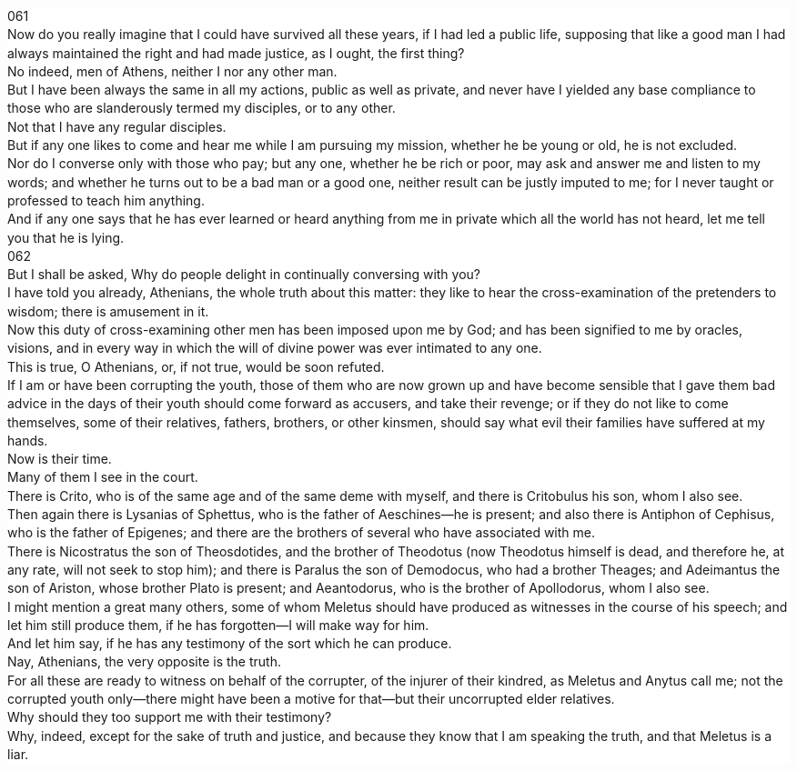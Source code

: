 <div class="speech"><span class="ref">061</span><div class="sentence">  Now do you really imagine that I could have survived all these years, if I had led a public life, supposing that like a good man I had always maintained the right and had made justice, as I ought, the first thing?</div><div class="sentence"> No indeed, men of Athens, neither I nor any other man.</div><div class="sentence"> But I have been always the same in all my actions, public as well as private, and never have I yielded any base compliance to those who are slanderously termed my disciples, or to any other.</div><div class="sentence"> Not that I have any regular disciples.</div><div class="sentence"> But if any one likes to come and hear me while I am pursuing my mission, whether he be young or old, he is not excluded.</div><div class="sentence"> Nor do I converse only with those who pay; but any one, whether he be rich or poor, may ask and answer me and listen to my words; and whether he turns out to be a bad man or a good one, neither result can be justly imputed to me; for I never taught or professed to teach him anything.</div><div class="sentence"> And if any one says that he has ever learned or heard anything from me in private which all the world has not heard, let me tell you that he is lying.</div></div>
<div class="speech"><span class="ref">062</span><div class="sentence">  But I shall be asked, Why do people delight in continually conversing with you?</div><div class="sentence"> I have told you already, Athenians, the whole truth about this matter: they like to hear the cross-examination of the pretenders to wisdom; there is amusement in it.</div><div class="sentence"> Now this duty of cross-examining other men has been imposed upon me by God; and has been signified to me by oracles, visions, and in every way in which the will of divine power was ever intimated to any one.</div><div class="sentence"> This is true, O Athenians, or, if not true, would be soon refuted.</div><div class="sentence"> If I am or have been corrupting the youth, those of them who are now grown up and have become sensible that I gave them bad advice in the days of their youth should come forward as accusers, and take their revenge; or if they do not like to come themselves, some of their relatives, fathers, brothers, or other kinsmen, should say what evil their families have suffered at my hands.</div><div class="sentence"> Now is their time.</div><div class="sentence"> Many of them I see in the court.</div><div class="sentence"> There is Crito, who is of the same age and of the same deme with myself, and there is Critobulus his son, whom I also see.</div><div class="sentence"> Then again there is Lysanias of Sphettus, who is the father of Aeschines—he is present; and also there is Antiphon of Cephisus, who is the father of Epigenes; and there are the brothers of several who have associated with me.</div><div class="sentence"> There is Nicostratus the son of Theosdotides, and the brother of Theodotus (now Theodotus himself is dead, and therefore he, at any rate, will not seek to stop him); and there is Paralus the son of Demodocus, who had a brother Theages; and Adeimantus the son of Ariston, whose brother Plato is present; and Aeantodorus, who is the brother of Apollodorus, whom I also see.</div><div class="sentence"> I might mention a great many others, some of whom Meletus should have produced as witnesses in the course of his speech; and let him still produce them, if he has forgotten—I will make way for him.</div><div class="sentence"> And let him say, if he has any testimony of the sort which he can produce.</div><div class="sentence"> Nay, Athenians, the very opposite is the truth.</div><div class="sentence"> For all these are ready to witness on behalf of the corrupter, of the injurer of their kindred, as Meletus and Anytus call me; not the corrupted youth only—there might have been a motive for that—but their uncorrupted elder relatives.</div><div class="sentence"> Why should they too support me with their testimony?</div><div class="sentence"> Why, indeed, except for the sake of truth and justice, and because they know that I am speaking the truth, and that Meletus is a liar.</div></div>